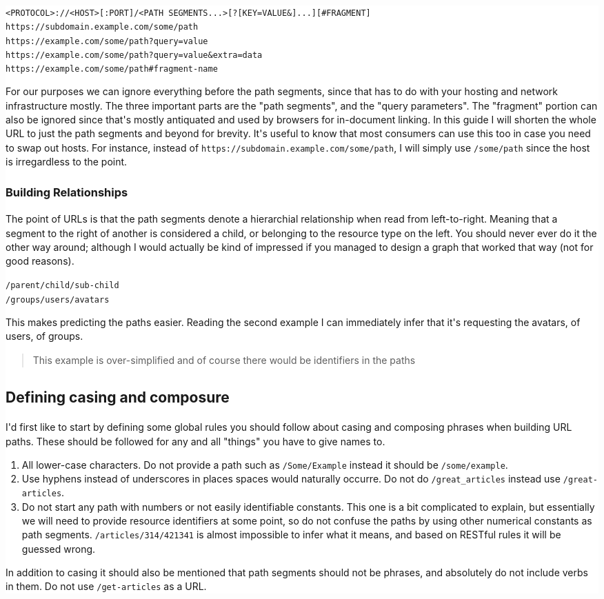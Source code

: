 ```
<PROTOCOL>://<HOST>[:PORT]/<PATH SEGMENTS...>[?[KEY=VALUE&]...][#FRAGMENT]
https://subdomain.example.com/some/path
https://example.com/some/path?query=value
https://example.com/some/path?query=value&extra=data
https://example.com/some/path#fragment-name
```

For our purposes we can ignore everything before the path segments, since that has to do with your hosting and network infrastructure mostly. The three important parts are the "path segments", and the "query
parameters". The "fragment" portion can also be ignored since that's mostly antiquated and used by browsers for in-document linking. In this guide I will shorten the whole URL to just the path segments and
beyond for brevity. It's useful to know that most consumers can use this too in case you need to swap out hosts. For instance, instead of `https://subdomain.example.com/some/path`, I will simply use
`/some/path` since the host is irregardless to the point.

### Building Relationships

The point of URLs is that the path segments denote a hierarchial relationship when read from left-to-right. Meaning that a segment to the right of another is considered a child, or belonging to the
resource type on the left. You should never ever do it the other way around; although I would actually be kind of impressed if you managed to design a graph that worked that way (not for good reasons).

```
/parent/child/sub-child
/groups/users/avatars
```

This makes predicting the paths easier. Reading the second example I can immediately infer that it's requesting the avatars, of users, of groups.

> This example is over-simplified and of course there would be identifiers in the paths

## Defining casing and composure

I'd first like to start by defining some global rules you should follow about casing and composing phrases when building URL paths. These should be followed for any and all "things" you have to give names
to.

1) All lower-case characters. Do not provide a path such as `/Some/Example` instead it should be `/some/example`.
2) Use hyphens instead of underscores in places spaces would naturally occurre. Do not do `/great_articles` instead use `/great-articles`.
3) Do not start any path with numbers or not easily identifiable constants. This one is a bit complicated to explain, but essentially we will need to provide resource identifiers at some point, so do not
   confuse the paths by using other numerical constants as path segments. `/articles/314/421341` is almost impossible to infer what it means, and based on RESTful rules it will be guessed wrong.

In addition to casing it should also be mentioned that path segments should not be phrases, and absolutely do not include verbs in them. Do not use `/get-articles` as a URL.
